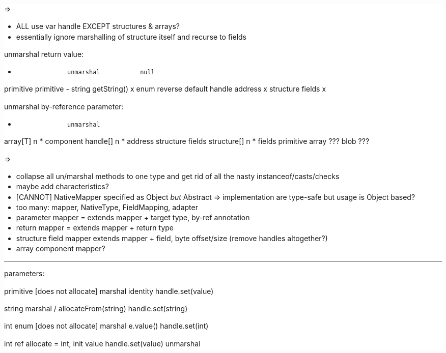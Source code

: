 =>

- ALL use var handle EXCEPT structures & arrays?
- essentially ignore marshalling of structure itself and recurse to fields

unmarshal return value:
-                   unmarshal           null
primitive           primitive           -
string              getString()         x
enum                reverse             default
handle              address             x
structure           fields              x

unmarshal by-reference parameter:
-                   unmarshal
array[T]            n * component
handle[]            n * address
structure           fields
structure[]         n * fields
primitive array     ???
blob                ???

=>

- collapse all un/marshal methods to one type and get rid of all the nasty instanceof/casts/checks
- maybe add characteristics?
- [CANNOT] NativeMapper specified as Object *but* Abstract<T> => implementation are type-safe but usage is Object based?
- too many: mapper, NativeType, FieldMapping, adapter
- parameter mapper = extends mapper + target type, by-ref annotation
- return mapper = extends mapper + return type
- structure field mapper extends mapper + field, byte offset/size (remove handles altogether?)
- array component mapper?

------

parameters:

primitive
    [does not allocate]
    marshal identity
    handle.set(value)

string
    marshal / allocateFrom(string)
    handle.set(string)

int enum
    [does not allocate]
    marshal e.value()
    handle.set(int)

int ref
    allocate = int, init value
    handle.set(value)
    unmarshal
